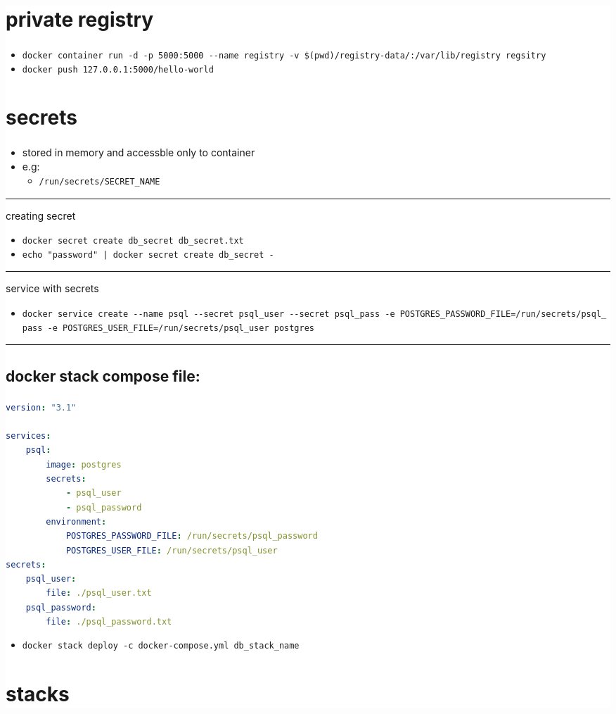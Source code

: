# private registry

- `docker container run -d -p 5000:5000 --name registry -v $(pwd)/registry-data/:/var/lib/registry regsitry`
- `docker push 127.0.0.1:5000/hello-world`

# secrets

- stored in memory and accessble only to container
- e.g:
  - `/run/secrets/SECRET_NAME`

---
creating secret

- `docker secret create db_secret db_secret.txt`
- `echo "password" | docker secret create db_secret -`

---
service with secrets

- `docker service create --name psql --secret psql_user --secret psql_pass -e POSTGRES_PASSWORD_FILE=/run/secrets/psql_pass -e POSTGRES_USER_FILE=/run/secrets/psql_user postgres`

---

## docker stack compose file:
```yaml
version: "3.1"

services:
    psql:
        image: postgres
        secrets:
            - psql_user
            - psql_password
        environment:
            POSTGRES_PASSWORD_FILE: /run/secrets/psql_password
            POSTGRES_USER_FILE: /run/secrets/psql_user
secrets:
    psql_user:
        file: ./psql_user.txt
    psql_password:
        file: ./psql_password.txt
```

- `docker stack deploy -c docker-compose.yml db_stack_name`

# stacks
